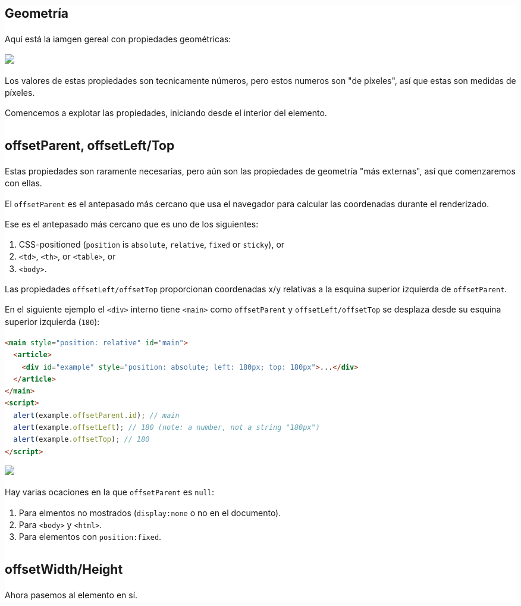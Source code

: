 ## Geometría

Aquí está la iamgen gereal con propiedades geométricas:

![](metric-all.svg)

Los valores de estas propiedades son tecnicamente números, pero estos numeros son "de píxeles", así que estas son medidas de píxeles.

Comencemos a explotar las propiedades, iniciando desde el interior del elemento.

## offsetParent, offsetLeft/Top

Estas propiedades son raramente necesarias, pero aún son las propiedades de geometría "más externas", así que comenzaremos con ellas.

El `offsetParent` es el antepasado más cercano que usa el navegador para calcular las coordenadas durante el renderizado.

Ese es el antepasado más cercano que es uno de los siguientes:

1. CSS-positioned (`position` is `absolute`, `relative`, `fixed` or `sticky`),  or
2. `<td>`, `<th>`, or `<table>`,  or
3. `<body>`.

Las propiedades `offsetLeft/offsetTop` proporcionan coordenadas x/y relativas a la esquina superior izquierda de `offsetParent`.

En el siguiente ejemplo el `<div>` interno tiene `<main>` como `offsetParent` y `offsetLeft/offsetTop` se desplaza desde su esquina superior izquierda (`180`):

```html run height=10
<main style="position: relative" id="main">
  <article>
    <div id="example" style="position: absolute; left: 180px; top: 180px">...</div>
  </article>
</main>
<script>
  alert(example.offsetParent.id); // main
  alert(example.offsetLeft); // 180 (note: a number, not a string "180px")
  alert(example.offsetTop); // 180
</script>
```

![](metric-offset-parent.svg)

Hay varias ocaciones en la que `offsetParent` es `null`:

1. Para elmentos no mostrados (`display:none` o no en el documento).
2. Para `<body>` y `<html>`.
3. Para elementos con `position:fixed`.

## offsetWidth/Height

Ahora pasemos al elemento en sí.
